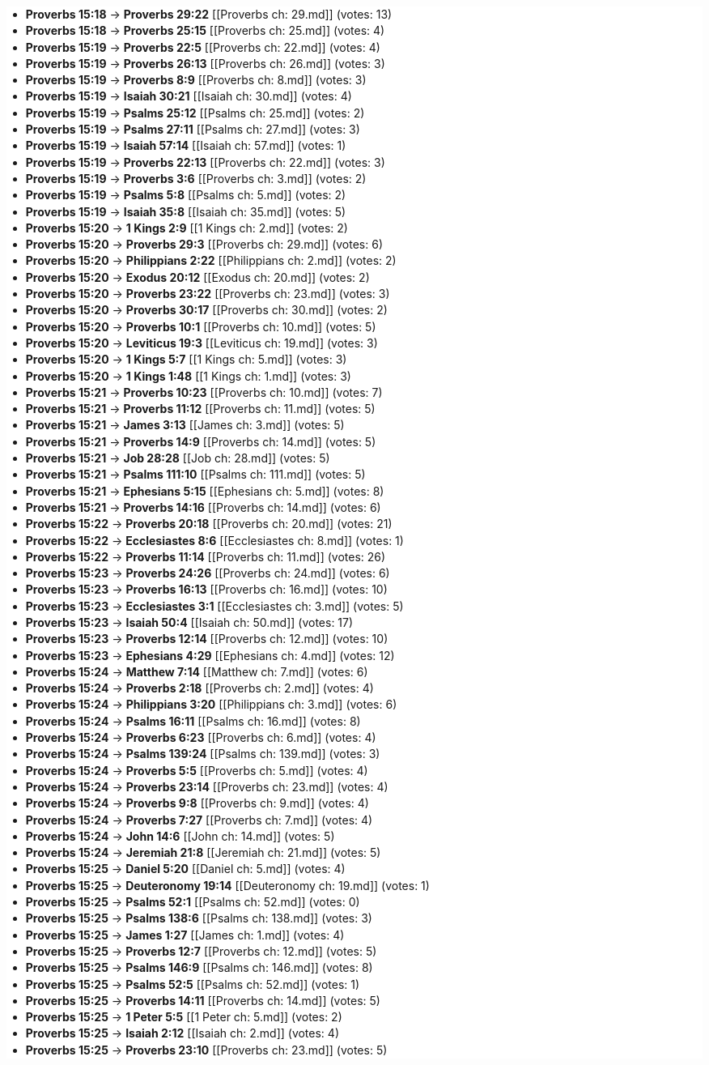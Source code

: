 - **Proverbs 15:18** → **Proverbs 29:22** [[Proverbs ch: 29.md]] (votes: 13)
- **Proverbs 15:18** → **Proverbs 25:15** [[Proverbs ch: 25.md]] (votes: 4)
- **Proverbs 15:19** → **Proverbs 22:5** [[Proverbs ch: 22.md]] (votes: 4)
- **Proverbs 15:19** → **Proverbs 26:13** [[Proverbs ch: 26.md]] (votes: 3)
- **Proverbs 15:19** → **Proverbs 8:9** [[Proverbs ch: 8.md]] (votes: 3)
- **Proverbs 15:19** → **Isaiah 30:21** [[Isaiah ch: 30.md]] (votes: 4)
- **Proverbs 15:19** → **Psalms 25:12** [[Psalms ch: 25.md]] (votes: 2)
- **Proverbs 15:19** → **Psalms 27:11** [[Psalms ch: 27.md]] (votes: 3)
- **Proverbs 15:19** → **Isaiah 57:14** [[Isaiah ch: 57.md]] (votes: 1)
- **Proverbs 15:19** → **Proverbs 22:13** [[Proverbs ch: 22.md]] (votes: 3)
- **Proverbs 15:19** → **Proverbs 3:6** [[Proverbs ch: 3.md]] (votes: 2)
- **Proverbs 15:19** → **Psalms 5:8** [[Psalms ch: 5.md]] (votes: 2)
- **Proverbs 15:19** → **Isaiah 35:8** [[Isaiah ch: 35.md]] (votes: 5)
- **Proverbs 15:20** → **1 Kings 2:9** [[1 Kings ch: 2.md]] (votes: 2)
- **Proverbs 15:20** → **Proverbs 29:3** [[Proverbs ch: 29.md]] (votes: 6)
- **Proverbs 15:20** → **Philippians 2:22** [[Philippians ch: 2.md]] (votes: 2)
- **Proverbs 15:20** → **Exodus 20:12** [[Exodus ch: 20.md]] (votes: 2)
- **Proverbs 15:20** → **Proverbs 23:22** [[Proverbs ch: 23.md]] (votes: 3)
- **Proverbs 15:20** → **Proverbs 30:17** [[Proverbs ch: 30.md]] (votes: 2)
- **Proverbs 15:20** → **Proverbs 10:1** [[Proverbs ch: 10.md]] (votes: 5)
- **Proverbs 15:20** → **Leviticus 19:3** [[Leviticus ch: 19.md]] (votes: 3)
- **Proverbs 15:20** → **1 Kings 5:7** [[1 Kings ch: 5.md]] (votes: 3)
- **Proverbs 15:20** → **1 Kings 1:48** [[1 Kings ch: 1.md]] (votes: 3)
- **Proverbs 15:21** → **Proverbs 10:23** [[Proverbs ch: 10.md]] (votes: 7)
- **Proverbs 15:21** → **Proverbs 11:12** [[Proverbs ch: 11.md]] (votes: 5)
- **Proverbs 15:21** → **James 3:13** [[James ch: 3.md]] (votes: 5)
- **Proverbs 15:21** → **Proverbs 14:9** [[Proverbs ch: 14.md]] (votes: 5)
- **Proverbs 15:21** → **Job 28:28** [[Job ch: 28.md]] (votes: 5)
- **Proverbs 15:21** → **Psalms 111:10** [[Psalms ch: 111.md]] (votes: 5)
- **Proverbs 15:21** → **Ephesians 5:15** [[Ephesians ch: 5.md]] (votes: 8)
- **Proverbs 15:21** → **Proverbs 14:16** [[Proverbs ch: 14.md]] (votes: 6)
- **Proverbs 15:22** → **Proverbs 20:18** [[Proverbs ch: 20.md]] (votes: 21)
- **Proverbs 15:22** → **Ecclesiastes 8:6** [[Ecclesiastes ch: 8.md]] (votes: 1)
- **Proverbs 15:22** → **Proverbs 11:14** [[Proverbs ch: 11.md]] (votes: 26)
- **Proverbs 15:23** → **Proverbs 24:26** [[Proverbs ch: 24.md]] (votes: 6)
- **Proverbs 15:23** → **Proverbs 16:13** [[Proverbs ch: 16.md]] (votes: 10)
- **Proverbs 15:23** → **Ecclesiastes 3:1** [[Ecclesiastes ch: 3.md]] (votes: 5)
- **Proverbs 15:23** → **Isaiah 50:4** [[Isaiah ch: 50.md]] (votes: 17)
- **Proverbs 15:23** → **Proverbs 12:14** [[Proverbs ch: 12.md]] (votes: 10)
- **Proverbs 15:23** → **Ephesians 4:29** [[Ephesians ch: 4.md]] (votes: 12)
- **Proverbs 15:24** → **Matthew 7:14** [[Matthew ch: 7.md]] (votes: 6)
- **Proverbs 15:24** → **Proverbs 2:18** [[Proverbs ch: 2.md]] (votes: 4)
- **Proverbs 15:24** → **Philippians 3:20** [[Philippians ch: 3.md]] (votes: 6)
- **Proverbs 15:24** → **Psalms 16:11** [[Psalms ch: 16.md]] (votes: 8)
- **Proverbs 15:24** → **Proverbs 6:23** [[Proverbs ch: 6.md]] (votes: 4)
- **Proverbs 15:24** → **Psalms 139:24** [[Psalms ch: 139.md]] (votes: 3)
- **Proverbs 15:24** → **Proverbs 5:5** [[Proverbs ch: 5.md]] (votes: 4)
- **Proverbs 15:24** → **Proverbs 23:14** [[Proverbs ch: 23.md]] (votes: 4)
- **Proverbs 15:24** → **Proverbs 9:8** [[Proverbs ch: 9.md]] (votes: 4)
- **Proverbs 15:24** → **Proverbs 7:27** [[Proverbs ch: 7.md]] (votes: 4)
- **Proverbs 15:24** → **John 14:6** [[John ch: 14.md]] (votes: 5)
- **Proverbs 15:24** → **Jeremiah 21:8** [[Jeremiah ch: 21.md]] (votes: 5)
- **Proverbs 15:25** → **Daniel 5:20** [[Daniel ch: 5.md]] (votes: 4)
- **Proverbs 15:25** → **Deuteronomy 19:14** [[Deuteronomy ch: 19.md]] (votes: 1)
- **Proverbs 15:25** → **Psalms 52:1** [[Psalms ch: 52.md]] (votes: 0)
- **Proverbs 15:25** → **Psalms 138:6** [[Psalms ch: 138.md]] (votes: 3)
- **Proverbs 15:25** → **James 1:27** [[James ch: 1.md]] (votes: 4)
- **Proverbs 15:25** → **Proverbs 12:7** [[Proverbs ch: 12.md]] (votes: 5)
- **Proverbs 15:25** → **Psalms 146:9** [[Psalms ch: 146.md]] (votes: 8)
- **Proverbs 15:25** → **Psalms 52:5** [[Psalms ch: 52.md]] (votes: 1)
- **Proverbs 15:25** → **Proverbs 14:11** [[Proverbs ch: 14.md]] (votes: 5)
- **Proverbs 15:25** → **1 Peter 5:5** [[1 Peter ch: 5.md]] (votes: 2)
- **Proverbs 15:25** → **Isaiah 2:12** [[Isaiah ch: 2.md]] (votes: 4)
- **Proverbs 15:25** → **Proverbs 23:10** [[Proverbs ch: 23.md]] (votes: 5)
